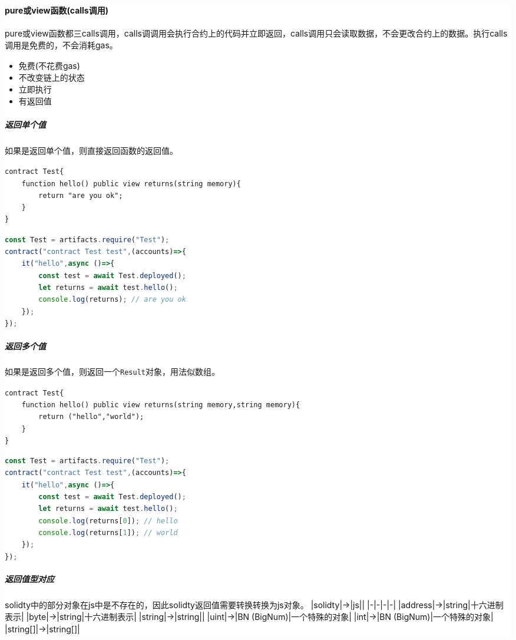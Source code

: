 #### pure或view函数(calls调用)
pure或view函数都三calls调用，calls调调用会执行合约上的代码并立即返回，calls调用只会读取数据，不会更改合约上的数据。执行calls调用是免费的，不会消耗gas。

- 免费(不花费gas)
- 不改变链上的状态
- 立即执行
- 有返回值

##### 返回单个值
如果是返回单个值，则直接返回函数的返回值。
``` solidity
contract Test{
    function hello() public view returns(string memory){
        return "are you ok";
    }
}
```
``` js
const Test = artifacts.require("Test");
contract("contract Test test",(accounts)=>{
    it("hello",async ()=>{
        const test = await Test.deployed();
        let returns = await test.hello();
        console.log(returns); // are you ok
    });
});
```

##### 返回多个值
如果是返回多个值，则返回一个`Result`对象，用法似数组。
``` solidity
contract Test{
    function hello() public view returns(string memory,string memory){
        return ("hello","world");
    }
}
```
``` js
const Test = artifacts.require("Test");
contract("contract Test test",(accounts)=>{
    it("hello",async ()=>{
        const test = await Test.deployed();
        let returns = await test.hello();
        console.log(returns[0]); // hello
        console.log(returns[1]); // world
    });
});
```

##### 返回值型对应

solidty中的部分对象在js中是不存在的，因此solidty返回值需要转换转换为js对象。
|solidty|->|js||
|-|-|-|-|
|address|->|string|十六进制表示|
|byte|->|string|十六进制表示|
|string|->|string||
|uint|->|BN (BigNum)|一个特殊的对象|
|int|->|BN (BigNum)|一个特殊的对象|
|string[]|->|string[]|